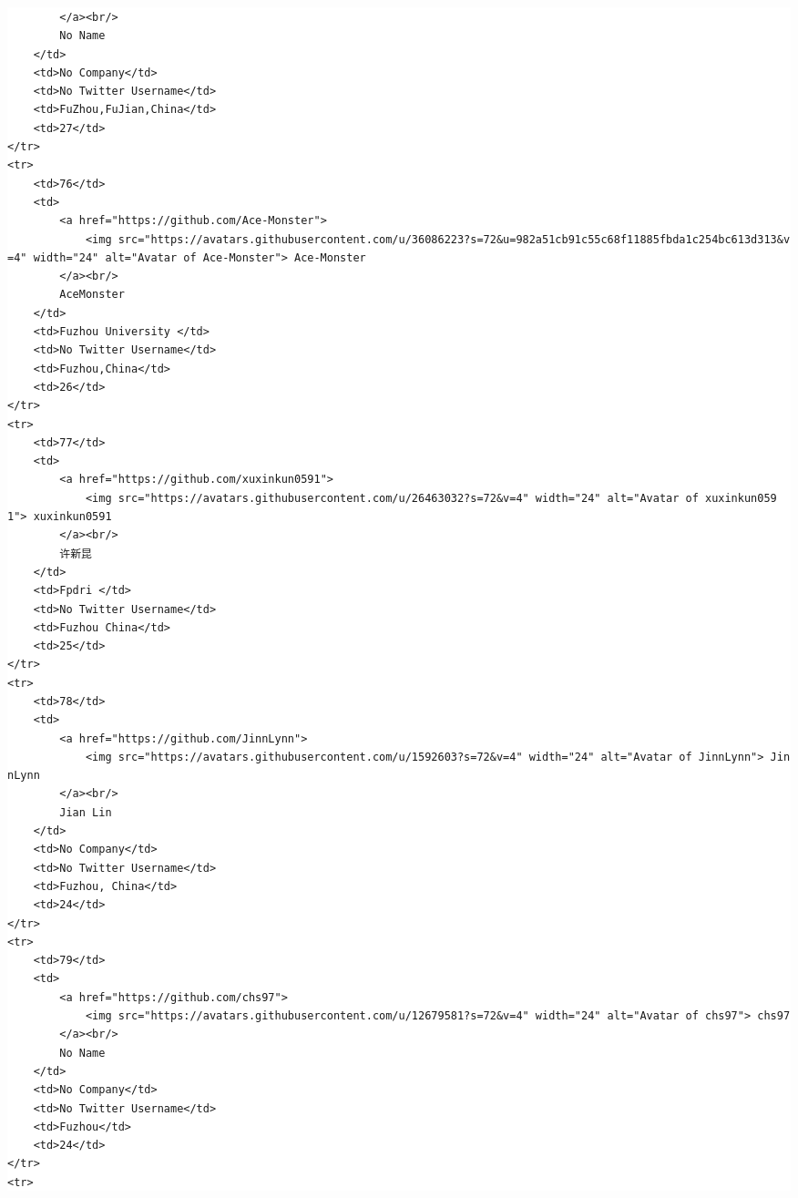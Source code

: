 			</a><br/>
			No Name
		</td>
		<td>No Company</td>
		<td>No Twitter Username</td>
		<td>FuZhou,FuJian,China</td>
		<td>27</td>
	</tr>
	<tr>
		<td>76</td>
		<td>
			<a href="https://github.com/Ace-Monster">
				<img src="https://avatars.githubusercontent.com/u/36086223?s=72&u=982a51cb91c55c68f11885fbda1c254bc613d313&v=4" width="24" alt="Avatar of Ace-Monster"> Ace-Monster
			</a><br/>
			AceMonster
		</td>
		<td>Fuzhou University </td>
		<td>No Twitter Username</td>
		<td>Fuzhou,China</td>
		<td>26</td>
	</tr>
	<tr>
		<td>77</td>
		<td>
			<a href="https://github.com/xuxinkun0591">
				<img src="https://avatars.githubusercontent.com/u/26463032?s=72&v=4" width="24" alt="Avatar of xuxinkun0591"> xuxinkun0591
			</a><br/>
			许新昆
		</td>
		<td>Fpdri </td>
		<td>No Twitter Username</td>
		<td>Fuzhou China</td>
		<td>25</td>
	</tr>
	<tr>
		<td>78</td>
		<td>
			<a href="https://github.com/JinnLynn">
				<img src="https://avatars.githubusercontent.com/u/1592603?s=72&v=4" width="24" alt="Avatar of JinnLynn"> JinnLynn
			</a><br/>
			Jian Lin
		</td>
		<td>No Company</td>
		<td>No Twitter Username</td>
		<td>Fuzhou, China</td>
		<td>24</td>
	</tr>
	<tr>
		<td>79</td>
		<td>
			<a href="https://github.com/chs97">
				<img src="https://avatars.githubusercontent.com/u/12679581?s=72&v=4" width="24" alt="Avatar of chs97"> chs97
			</a><br/>
			No Name
		</td>
		<td>No Company</td>
		<td>No Twitter Username</td>
		<td>Fuzhou</td>
		<td>24</td>
	</tr>
	<tr>